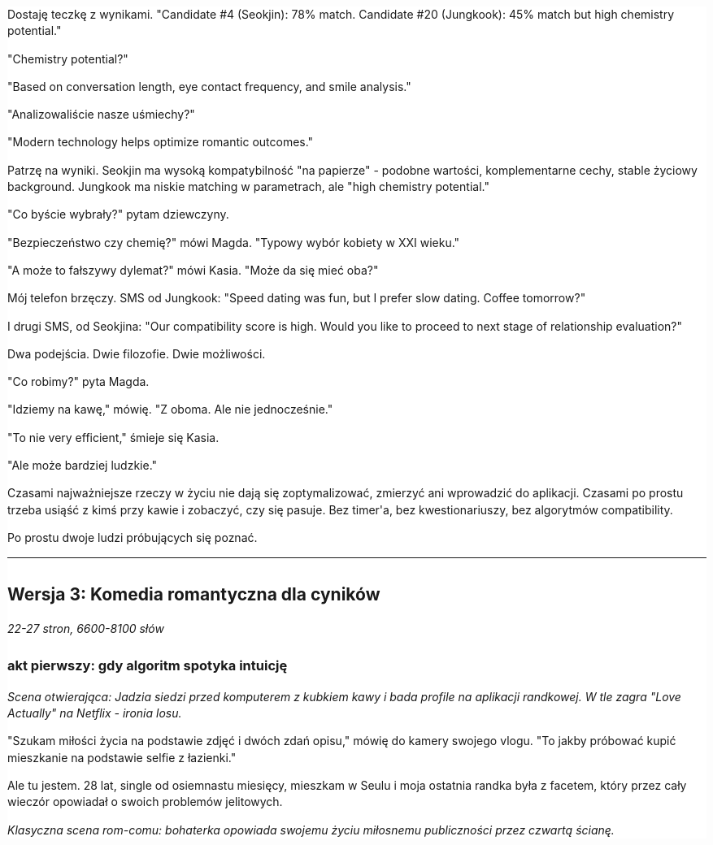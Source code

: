 Dostaję teczkę z wynikami. "Candidate #4 (Seokjin): 78% match. Candidate #20 (Jungkook): 45% match but high chemistry potential."

"Chemistry potential?"

"Based on conversation length, eye contact frequency, and smile analysis."

"Analizowaliście nasze uśmiechy?"

"Modern technology helps optimize romantic outcomes."

Patrzę na wyniki. Seokjin ma wysoką kompatybilność "na papierze" - podobne wartości, komplementarne cechy, stable życiowy background. Jungkook ma niskie matching w parametrach, ale "high chemistry potential."

"Co byście wybrały?" pytam dziewczyny.

"Bezpieczeństwo czy chemię?" mówi Magda. "Typowy wybór kobiety w XXI wieku."

"A może to fałszywy dylemat?" mówi Kasia. "Może da się mieć oba?"

Mój telefon brzęczy. SMS od Jungkook: "Speed dating was fun, but I prefer slow dating. Coffee tomorrow?"

I drugi SMS, od Seokjina: "Our compatibility score is high. Would you like to proceed to next stage of relationship evaluation?"

Dwa podejścia. Dwie filozofie. Dwie możliwości.

"Co robimy?" pyta Magda.

"Idziemy na kawę," mówię. "Z oboma. Ale nie jednocześnie."

"To nie very efficient," śmieje się Kasia.

"Ale może bardziej ludzkie."

Czasami najważniejsze rzeczy w życiu nie dają się zoptymalizować, zmierzyć ani wprowadzić do aplikacji. Czasami po prostu trzeba usiąść z kimś przy kawie i zobaczyć, czy się pasuje. Bez timer'a, bez kwestionariuszy, bez algorytmów compatibility.

Po prostu dwoje ludzi próbujących się poznać.

---

## Wersja 3: Komedia romantyczna dla cyników
*22-27 stron, 6600-8100 słów*

### akt pierwszy: gdy algoritm spotyka intuicję

*Scena otwierająca: Jadzia siedzi przed komputerem z kubkiem kawy i bada profile na aplikacji randkowej. W tle zagra "Love Actually" na Netflix - ironia losu.*

"Szukam miłości życia na podstawie zdjęć i dwóch zdań opisu," mówię do kamery swojego vlogu. "To jakby próbować kupić mieszkanie na podstawie selfie z łazienki."

Ale tu jestem. 28 lat, single od osiemnastu miesięcy, mieszkam w Seulu i moja ostatnia randka była z facetem, który przez cały wieczór opowiadał o swoich problemów jelitowych.

*Klasyczna scena rom-comu: bohaterka opowiada swojemu życiu miłosnemu publiczności przez czwartą ścianę.*
